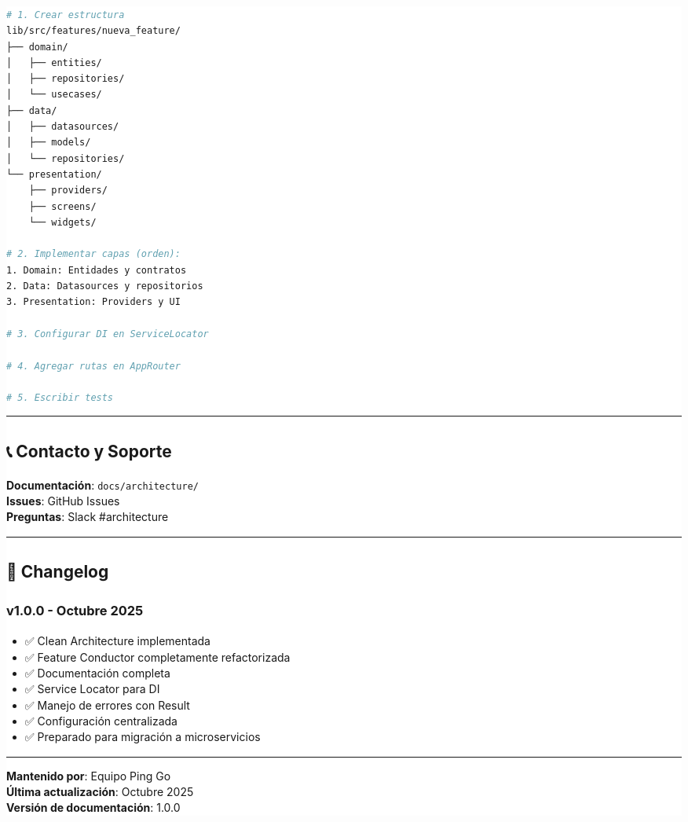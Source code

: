 ```bash
# 1. Crear estructura
lib/src/features/nueva_feature/
├── domain/
│   ├── entities/
│   ├── repositories/
│   └── usecases/
├── data/
│   ├── datasources/
│   ├── models/
│   └── repositories/
└── presentation/
    ├── providers/
    ├── screens/
    └── widgets/

# 2. Implementar capas (orden):
1. Domain: Entidades y contratos
2. Data: Datasources y repositorios
3. Presentation: Providers y UI

# 3. Configurar DI en ServiceLocator

# 4. Agregar rutas en AppRouter

# 5. Escribir tests
```

---

## 📞 Contacto y Soporte

**Documentación**: `docs/architecture/`  
**Issues**: GitHub Issues  
**Preguntas**: Slack #architecture

---

## 📝 Changelog

### v1.0.0 - Octubre 2025
- ✅ Clean Architecture implementada
- ✅ Feature Conductor completamente refactorizada
- ✅ Documentación completa
- ✅ Service Locator para DI
- ✅ Manejo de errores con Result<T>
- ✅ Configuración centralizada
- ✅ Preparado para migración a microservicios

---

**Mantenido por**: Equipo Ping Go  
**Última actualización**: Octubre 2025  
**Versión de documentación**: 1.0.0
